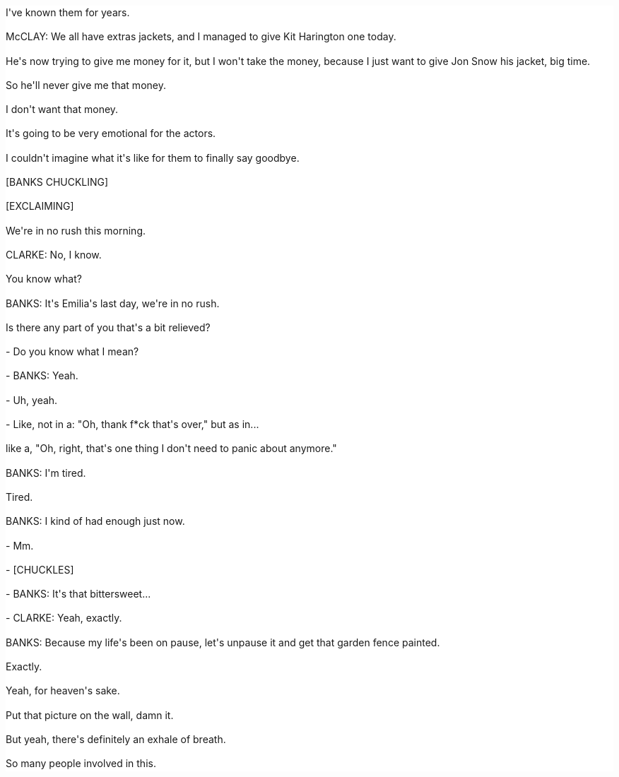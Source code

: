 I've known them for years.

McCLAY: We all have extras jackets, and I managed to give Kit Harington one today.

He's now trying to give me money for it, but I won't take the money, because I just want to give Jon Snow his jacket, big time.

So he'll never give me that money.

I don't want that money.

It's going to be very emotional for the actors.

I couldn't imagine what it's like for them to finally say goodbye.

\[BANKS CHUCKLING\]

\[EXCLAIMING\]

We're in no rush this morning.

CLARKE: No, I know.

You know what?

BANKS: It's Emilia's last day, we're in no rush.

Is there any part of you that's a bit relieved?

\- Do you know what I mean?

\- BANKS: Yeah.

\- Uh, yeah.

\- Like, not in a: "Oh, thank f\*ck that's over," but as in...

like a, "Oh, right, that's one thing I don't need to panic about anymore."

BANKS: I'm tired.

Tired.

BANKS: I kind of had enough just now.

\- Mm.

\- \[CHUCKLES\]

\- BANKS: It's that bittersweet...

\- CLARKE: Yeah, exactly.

BANKS: Because my life's been on pause, let's unpause it and get that garden fence painted.

Exactly.

Yeah, for heaven's sake.

Put that picture on the wall, damn it.

But yeah, there's definitely an exhale of breath.

So many people involved in this.
